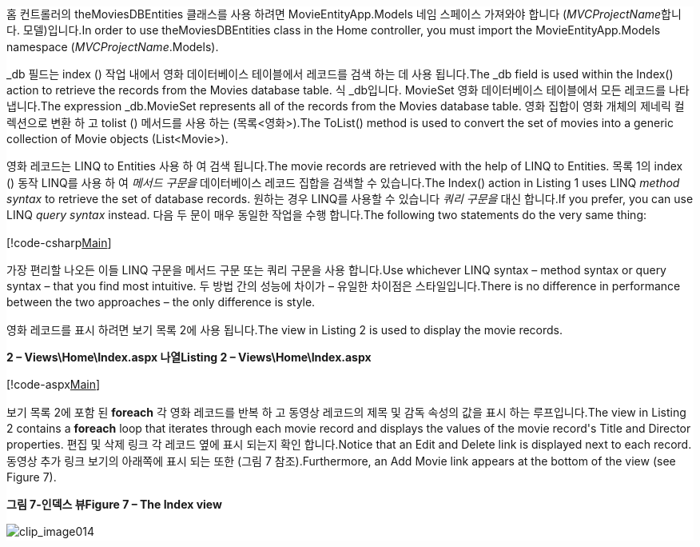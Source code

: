 
<span data-ttu-id="c4722-198">홈 컨트롤러의 theMoviesDBEntities 클래스를 사용 하려면 MovieEntityApp.Models 네임 스페이스 가져와야 합니다 (*MVCProjectName*합니다. 모델)입니다.</span><span class="sxs-lookup"><span data-stu-id="c4722-198">In order to use theMoviesDBEntities class in the Home controller, you must import the MovieEntityApp.Models namespace (*MVCProjectName*.Models).</span></span>


<span data-ttu-id="c4722-199">\_db 필드는 index () 작업 내에서 영화 데이터베이스 테이블에서 레코드를 검색 하는 데 사용 됩니다.</span><span class="sxs-lookup"><span data-stu-id="c4722-199">The \_db field is used within the Index() action to retrieve the records from the Movies database table.</span></span> <span data-ttu-id="c4722-200">식 \_db입니다. MovieSet 영화 데이터베이스 테이블에서 모든 레코드를 나타냅니다.</span><span class="sxs-lookup"><span data-stu-id="c4722-200">The expression \_db.MovieSet represents all of the records from the Movies database table.</span></span> <span data-ttu-id="c4722-201">영화 집합이 영화 개체의 제네릭 컬렉션으로 변환 하 고 tolist () 메서드를 사용 하는 (목록&lt;영화&gt;).</span><span class="sxs-lookup"><span data-stu-id="c4722-201">The ToList() method is used to convert the set of movies into a generic collection of Movie objects (List&lt;Movie&gt;).</span></span>

<span data-ttu-id="c4722-202">영화 레코드는 LINQ to Entities 사용 하 여 검색 됩니다.</span><span class="sxs-lookup"><span data-stu-id="c4722-202">The movie records are retrieved with the help of LINQ to Entities.</span></span> <span data-ttu-id="c4722-203">목록 1의 index () 동작 LINQ를 사용 하 여 *메서드 구문을* 데이터베이스 레코드 집합을 검색할 수 있습니다.</span><span class="sxs-lookup"><span data-stu-id="c4722-203">The Index() action in Listing 1 uses LINQ *method syntax* to retrieve the set of database records.</span></span> <span data-ttu-id="c4722-204">원하는 경우 LINQ를 사용할 수 있습니다 *쿼리 구문을* 대신 합니다.</span><span class="sxs-lookup"><span data-stu-id="c4722-204">If you prefer, you can use LINQ *query syntax* instead.</span></span> <span data-ttu-id="c4722-205">다음 두 문이 매우 동일한 작업을 수행 합니다.</span><span class="sxs-lookup"><span data-stu-id="c4722-205">The following two statements do the very same thing:</span></span>

[!code-csharp[Main](creating-model-classes-with-the-entity-framework-cs/samples/sample2.cs)]

<span data-ttu-id="c4722-206">가장 편리할 나오든 이들 LINQ 구문을 메서드 구문 또는 쿼리 구문을 사용 합니다.</span><span class="sxs-lookup"><span data-stu-id="c4722-206">Use whichever LINQ syntax – method syntax or query syntax – that you find most intuitive.</span></span> <span data-ttu-id="c4722-207">두 방법 간의 성능에 차이가 – 유일한 차이점은 스타일입니다.</span><span class="sxs-lookup"><span data-stu-id="c4722-207">There is no difference in performance between the two approaches – the only difference is style.</span></span>

<span data-ttu-id="c4722-208">영화 레코드를 표시 하려면 보기 목록 2에 사용 됩니다.</span><span class="sxs-lookup"><span data-stu-id="c4722-208">The view in Listing 2 is used to display the movie records.</span></span>

<span data-ttu-id="c4722-209">**2 – Views\Home\Index.aspx 나열**</span><span class="sxs-lookup"><span data-stu-id="c4722-209">**Listing 2 – Views\Home\Index.aspx**</span></span>

[!code-aspx[Main](creating-model-classes-with-the-entity-framework-cs/samples/sample3.aspx)]

<span data-ttu-id="c4722-210">보기 목록 2에 포함 된 **foreach** 각 영화 레코드를 반복 하 고 동영상 레코드의 제목 및 감독 속성의 값을 표시 하는 루프입니다.</span><span class="sxs-lookup"><span data-stu-id="c4722-210">The view in Listing 2 contains a **foreach** loop that iterates through each movie record and displays the values of the movie record's Title and Director properties.</span></span> <span data-ttu-id="c4722-211">편집 및 삭제 링크 각 레코드 옆에 표시 되는지 확인 합니다.</span><span class="sxs-lookup"><span data-stu-id="c4722-211">Notice that an Edit and Delete link is displayed next to each record.</span></span> <span data-ttu-id="c4722-212">동영상 추가 링크 보기의 아래쪽에 표시 되는 또한 (그림 7 참조).</span><span class="sxs-lookup"><span data-stu-id="c4722-212">Furthermore, an Add Movie link appears at the bottom of the view (see Figure 7).</span></span>

<span data-ttu-id="c4722-213">**그림 7-인덱스 뷰**</span><span class="sxs-lookup"><span data-stu-id="c4722-213">**Figure 7 – The Index view**</span></span>

![clip_image014](creating-model-classes-with-the-entity-framework-cs/_static/image7.jpg)
